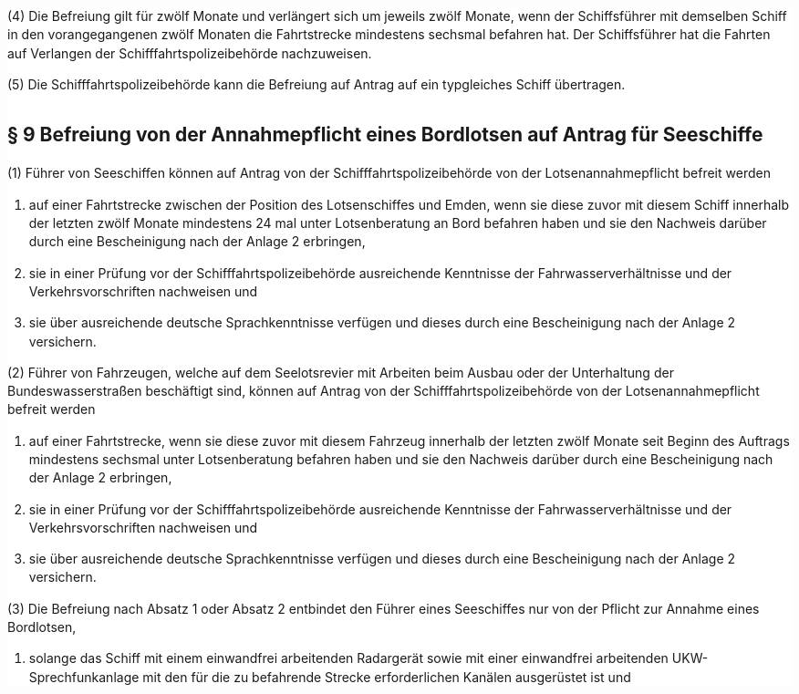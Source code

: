 (4) Die Befreiung gilt für zwölf Monate und verlängert sich um jeweils
zwölf Monate, wenn der Schiffsführer mit demselben Schiff in den
vorangegangenen zwölf Monaten die Fahrtstrecke mindestens sechsmal
befahren hat. Der Schiffsführer hat die Fahrten auf Verlangen der
Schifffahrtspolizeibehörde nachzuweisen.

(5) Die Schifffahrtspolizeibehörde kann die Befreiung auf Antrag auf
ein typgleiches Schiff übertragen.

## § 9 Befreiung von der Annahmepflicht eines Bordlotsen auf Antrag für Seeschiffe

(1) Führer von Seeschiffen können auf Antrag von der
Schifffahrtspolizeibehörde von der Lotsenannahmepflicht befreit werden

1.  auf einer Fahrtstrecke zwischen der Position des Lotsenschiffes und
    Emden, wenn sie diese zuvor mit diesem Schiff innerhalb der letzten
    zwölf Monate mindestens 24 mal unter Lotsenberatung an Bord befahren
    haben und sie den Nachweis darüber durch eine Bescheinigung nach der
    Anlage 2 erbringen,


2.  sie in einer Prüfung vor der Schifffahrtspolizeibehörde ausreichende
    Kenntnisse der Fahrwasserverhältnisse und der Verkehrsvorschriften
    nachweisen und


3.  sie über ausreichende deutsche Sprachkenntnisse verfügen und dieses
    durch eine Bescheinigung nach der Anlage 2 versichern.




(2) Führer von Fahrzeugen, welche auf dem Seelotsrevier mit Arbeiten
beim Ausbau oder der Unterhaltung der Bundeswasserstraßen beschäftigt
sind, können auf Antrag von der Schifffahrtspolizeibehörde von der
Lotsenannahmepflicht befreit werden

1.  auf einer Fahrtstrecke, wenn sie diese zuvor mit diesem Fahrzeug
    innerhalb der letzten zwölf Monate seit Beginn des Auftrags mindestens
    sechsmal unter Lotsenberatung befahren haben und sie den Nachweis
    darüber durch eine Bescheinigung nach der Anlage 2 erbringen,


2.  sie in einer Prüfung vor der Schifffahrtspolizeibehörde ausreichende
    Kenntnisse der Fahrwasserverhältnisse und der Verkehrsvorschriften
    nachweisen und


3.  sie über ausreichende deutsche Sprachkenntnisse verfügen und dieses
    durch eine Bescheinigung nach der Anlage 2 versichern.




(3) Die Befreiung nach Absatz 1 oder Absatz 2 entbindet den Führer
eines Seeschiffes nur von der Pflicht zur Annahme eines Bordlotsen,

1.  solange das Schiff mit einem einwandfrei arbeitenden Radargerät sowie
    mit einer einwandfrei arbeitenden UKW-Sprechfunkanlage mit den für die
    zu befahrende Strecke erforderlichen Kanälen ausgerüstet ist und
